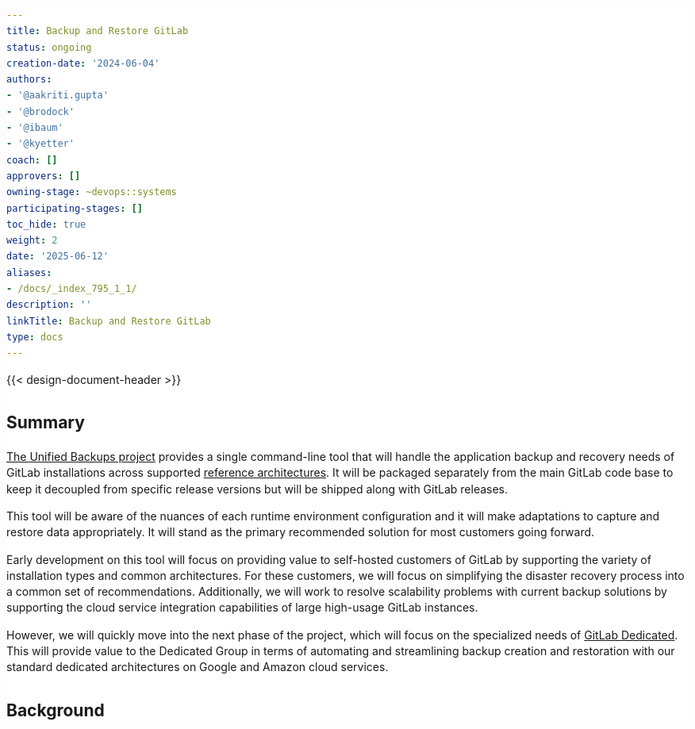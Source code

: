 ```yaml
---
title: Backup and Restore GitLab
status: ongoing
creation-date: '2024-06-04'
authors:
- '@aakriti.gupta'
- '@brodock'
- '@ibaum'
- '@kyetter'
coach: []
approvers: []
owning-stage: ~devops::systems
participating-stages: []
toc_hide: true
weight: 2
date: '2025-06-12'
aliases:
- /docs/_index_795_1_1/
description: ''
linkTitle: Backup and Restore GitLab
type: docs
---
```


{{< design-document-header >}}

## Summary

[The Unified Backups project](https://gitlab.com/groups/gitlab-org/-/epics/11577) provides a single command-line tool that will handle the application backup and recovery needs of GitLab installations across supported [reference architectures](https://docs.gitlab.com/ee/administration/reference_architectures/index.html). It will be packaged separately from the main GitLab code base to keep it decoupled from specific release versions but will be shipped along with GitLab releases.

This tool will be aware of the nuances of each runtime environment configuration and it will make adaptations to capture and restore data appropriately. It will stand as the primary recommended solution for most customers going forward.

Early development on this tool will focus on providing value to self-hosted customers of GitLab by supporting the variety of installation types and common architectures. For these customers, we will focus on simplifying the disaster recovery process into a common set of recommendations. Additionally, we will work to resolve scalability problems with current backup solutions by supporting the cloud service integration capabilities of large high-usage GitLab instances.

However, we will quickly move into the next phase of the project, which will focus on the specialized needs of [GitLab Dedicated](https://about.gitlab.com/dedicated/). This will provide value to the Dedicated Group in terms of automating and streamlining backup creation and restoration with our standard dedicated architectures on Google and Amazon cloud services.

## Background
